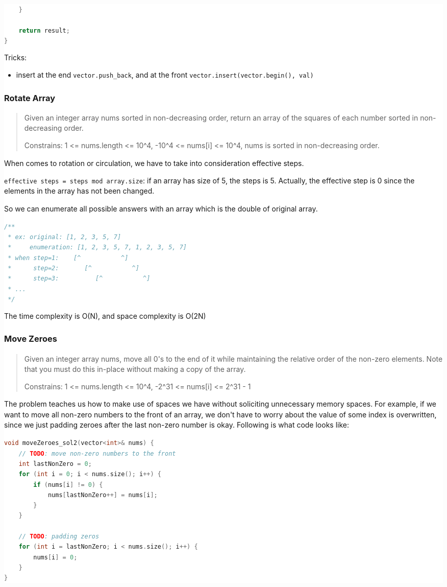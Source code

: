 ```c++
    }

    return result;
}
```

Tricks:

- insert at the end `vector.push_back`, and at the front `vector.insert(vector.begin(), val)`

### Rotate Array

> Given an integer array nums sorted in non-decreasing order, return an array of the squares of each number sorted in non-decreasing order.
>
> Constrains: 1 <= nums.length <= 10^4, -10^4 <= nums[i] <= 10^4, nums is sorted in non-decreasing order.

When comes to rotation or circulation, we have to take into consideration effective steps.

`effective steps = steps mod array.size`: if an array has size of 5, the steps is 5. Actually, the effective step is 0 since the elements in the array has not been changed.

So we can enumerate all possible answers with an array which is the double of original array.

```c++
/**
 * ex: original: [1, 2, 3, 5, 7]
 *     enumeration: [1, 2, 3, 5, 7, 1, 2, 3, 5, 7]
 * when step=1:    [^           ^]
 *      step=2:       [^           ^]
 *      step=3:          [^           ^]
 * ...
 */ 
```

The time complexity is O(N), and space complexity is O(2N)

### Move Zeroes

> Given an integer array nums, move all 0's to the end of it while maintaining the relative order of the non-zero elements. Note that you must do this in-place without making a copy of the array.
>
> Constrains: 1 <= nums.length <= 10^4, -2^31 <= nums[i] <= 2^31 - 1

The problem teaches us how to make use of spaces we have without soliciting unnecessary memory spaces.
For example, if we want to move all non-zero numbers to the front of an array, we don\'t have to worry about the value of some index is overwritten, since we just padding zeroes after the last non-zero number is okay. Following is what code looks like:

```c++
void moveZeroes_sol2(vector<int>& nums) {
    // TODO: move non-zero numbers to the front
    int lastNonZero = 0;
    for (int i = 0; i < nums.size(); i++) {
        if (nums[i] != 0) {
            nums[lastNonZero++] = nums[i];
        }
    }
    
    // TODO: padding zeros
    for (int i = lastNonZero; i < nums.size(); i++) {
        nums[i] = 0;
    }
}
```
